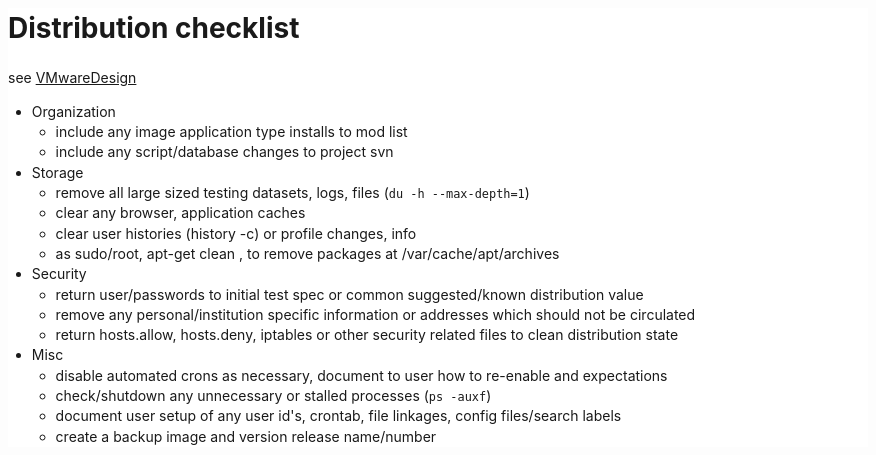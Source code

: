 # Distribution checklist #

see [VMwareDesign](VMwareDesign.md)

  * Organization
    * include any image application type installs to mod list
    * include any script/database changes to project svn
  * Storage
    * remove all large sized testing datasets, logs, files (`du -h --max-depth=1`)
    * clear any browser, application caches
    * clear user histories (history -c) or profile changes, info
    * as sudo/root, apt-get clean , to remove packages at /var/cache/apt/archives
  * Security
    * return user/passwords to initial test spec or common suggested/known distribution value
    * remove any personal/institution specific information or addresses which should not be circulated
    * return hosts.allow, hosts.deny, iptables or other security related files to clean distribution state
  * Misc
    * disable automated crons as necessary, document to user how to re-enable and expectations
    * check/shutdown any unnecessary or stalled processes (`ps -auxf`)
    * document user setup of any user id's, crontab, file linkages, config files/search labels
    * create a backup image and version release name/number